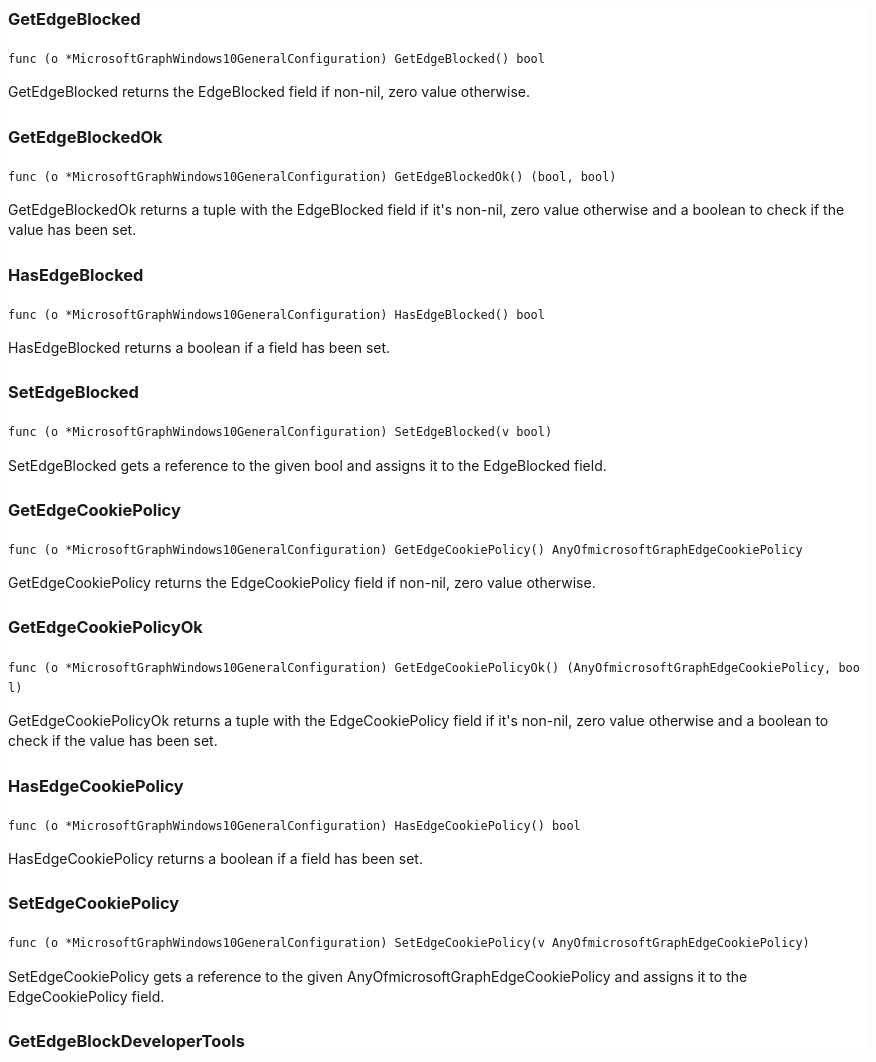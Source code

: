 ### GetEdgeBlocked

`func (o *MicrosoftGraphWindows10GeneralConfiguration) GetEdgeBlocked() bool`

GetEdgeBlocked returns the EdgeBlocked field if non-nil, zero value otherwise.

### GetEdgeBlockedOk

`func (o *MicrosoftGraphWindows10GeneralConfiguration) GetEdgeBlockedOk() (bool, bool)`

GetEdgeBlockedOk returns a tuple with the EdgeBlocked field if it's non-nil, zero value otherwise
and a boolean to check if the value has been set.

### HasEdgeBlocked

`func (o *MicrosoftGraphWindows10GeneralConfiguration) HasEdgeBlocked() bool`

HasEdgeBlocked returns a boolean if a field has been set.

### SetEdgeBlocked

`func (o *MicrosoftGraphWindows10GeneralConfiguration) SetEdgeBlocked(v bool)`

SetEdgeBlocked gets a reference to the given bool and assigns it to the EdgeBlocked field.

### GetEdgeCookiePolicy

`func (o *MicrosoftGraphWindows10GeneralConfiguration) GetEdgeCookiePolicy() AnyOfmicrosoftGraphEdgeCookiePolicy`

GetEdgeCookiePolicy returns the EdgeCookiePolicy field if non-nil, zero value otherwise.

### GetEdgeCookiePolicyOk

`func (o *MicrosoftGraphWindows10GeneralConfiguration) GetEdgeCookiePolicyOk() (AnyOfmicrosoftGraphEdgeCookiePolicy, bool)`

GetEdgeCookiePolicyOk returns a tuple with the EdgeCookiePolicy field if it's non-nil, zero value otherwise
and a boolean to check if the value has been set.

### HasEdgeCookiePolicy

`func (o *MicrosoftGraphWindows10GeneralConfiguration) HasEdgeCookiePolicy() bool`

HasEdgeCookiePolicy returns a boolean if a field has been set.

### SetEdgeCookiePolicy

`func (o *MicrosoftGraphWindows10GeneralConfiguration) SetEdgeCookiePolicy(v AnyOfmicrosoftGraphEdgeCookiePolicy)`

SetEdgeCookiePolicy gets a reference to the given AnyOfmicrosoftGraphEdgeCookiePolicy and assigns it to the EdgeCookiePolicy field.

### GetEdgeBlockDeveloperTools
